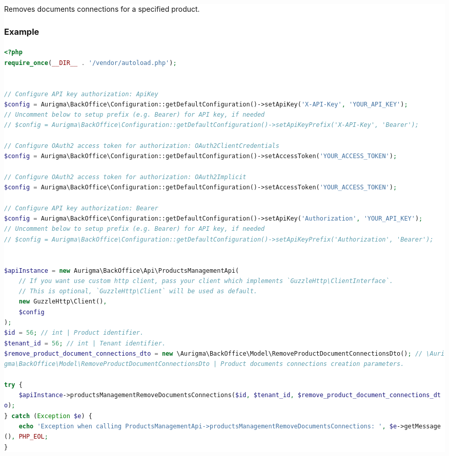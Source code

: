Removes documents connections for a specified product.

### Example

```php
<?php
require_once(__DIR__ . '/vendor/autoload.php');


// Configure API key authorization: ApiKey
$config = Aurigma\BackOffice\Configuration::getDefaultConfiguration()->setApiKey('X-API-Key', 'YOUR_API_KEY');
// Uncomment below to setup prefix (e.g. Bearer) for API key, if needed
// $config = Aurigma\BackOffice\Configuration::getDefaultConfiguration()->setApiKeyPrefix('X-API-Key', 'Bearer');

// Configure OAuth2 access token for authorization: OAuth2ClientCredentials
$config = Aurigma\BackOffice\Configuration::getDefaultConfiguration()->setAccessToken('YOUR_ACCESS_TOKEN');

// Configure OAuth2 access token for authorization: OAuth2Implicit
$config = Aurigma\BackOffice\Configuration::getDefaultConfiguration()->setAccessToken('YOUR_ACCESS_TOKEN');

// Configure API key authorization: Bearer
$config = Aurigma\BackOffice\Configuration::getDefaultConfiguration()->setApiKey('Authorization', 'YOUR_API_KEY');
// Uncomment below to setup prefix (e.g. Bearer) for API key, if needed
// $config = Aurigma\BackOffice\Configuration::getDefaultConfiguration()->setApiKeyPrefix('Authorization', 'Bearer');


$apiInstance = new Aurigma\BackOffice\Api\ProductsManagementApi(
    // If you want use custom http client, pass your client which implements `GuzzleHttp\ClientInterface`.
    // This is optional, `GuzzleHttp\Client` will be used as default.
    new GuzzleHttp\Client(),
    $config
);
$id = 56; // int | Product identifier.
$tenant_id = 56; // int | Tenant identifier.
$remove_product_document_connections_dto = new \Aurigma\BackOffice\Model\RemoveProductDocumentConnectionsDto(); // \Aurigma\BackOffice\Model\RemoveProductDocumentConnectionsDto | Product documents connections creation parameters.

try {
    $apiInstance->productsManagementRemoveDocumentsConnections($id, $tenant_id, $remove_product_document_connections_dto);
} catch (Exception $e) {
    echo 'Exception when calling ProductsManagementApi->productsManagementRemoveDocumentsConnections: ', $e->getMessage(), PHP_EOL;
}
```
